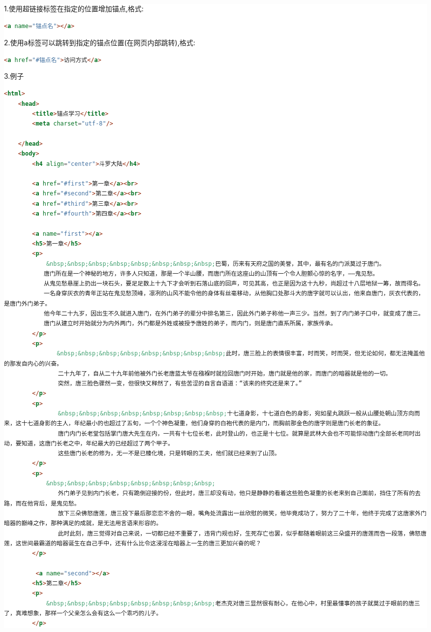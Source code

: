 1.使用超链接标签在指定的位置增加锚点,格式:

```html
<a name="锚点名"></a>
```

2.使用a标签可以跳转到指定的锚点位置(在网页内部跳转),格式:

```html
<a href="#锚点名">访问方式</a>
```

3.例子

```html
<html>
    <head>
        <title>锚点学习</title>
        <meta charset="utf-8"/>

    </head>
    <body>
        <h4 align="center">斗罗大陆</h4>
        
        <a href="#first">第一章</a><br>
        <a href="#second">第二章</a><br>
        <a href="#third">第三章</a><br>
        <a href="#fourth">第四章</a><br>
        
        <a name="first"></a>
        <h5>第一章</h5>
        <p>
            &nbsp;&nbsp;&nbsp;&nbsp;&nbsp;&nbsp;&nbsp;&nbsp;巴蜀，历来有天府之国的美誉，其中，最有名的门派莫过于唐门。
        　　唐门所在是一个神秘的地方，许多人只知道，那是一个半山腰，而唐门所在这座山的山顶有一个令人胆颤心惊的名字，——鬼见愁。
        　　从鬼见愁悬崖上扔出一块石头，要足足数上十九下才会听到石落山底的回声，可见其高，也正是因为这十九秒，尚超过十八层地狱一筹，故而得名。
        　　一名身穿灰衣的青年正站在鬼见愁顶峰，凛冽的山风不能令他的身体有丝毫移动，从他胸口处那斗大的唐字就可以认出，他来自唐门，灰衣代表的，是唐门外门弟子。
        　　他今年二十九岁，因出生不久就进入唐门，在外门弟子的辈分中排名第三，因此外门弟子称他一声三少。当然，到了内门弟子口中，就变成了唐三。
        　　唐门从建立时开始就分为内外两门，外门都是外姓或被授予唐姓的弟子，而内门，则是唐门直系所属，家族传承。
        </p>
        <p>
               &nbsp;&nbsp;&nbsp;&nbsp;&nbsp;&nbsp;&nbsp;&nbsp;此时，唐三脸上的表情很丰富，时而笑，时而哭，但无论如何，都无法掩盖他的那发自内心的兴奋。
            　　二十九年了，自从二十九年前他被外门长老唐蓝太爷在襁褓时就捡回唐门时开始，唐门就是他的家，而唐门的暗器就是他的一切。
            　　突然，唐三脸色骤然一变，但很快又释然了，有些苦涩的自言自语道：“该来的终究还是来了。”
        </p>
        <p>
            　　&nbsp;&nbsp;&nbsp;&nbsp;&nbsp;&nbsp;&nbsp;&nbsp;十七道身影，十七道白色的身影，宛如星丸跳跃一般从山腰处朝山顶方向而来，这十七道身影的主人，年纪最小的也超过了五旬，一个个神色凝重，他们身穿的白袍代表的是内门，而胸前那金色的唐字则是唐门长老的象征。
            　　唐门内门长老堂包括掌门唐大先生在内，一共有十七位长老，此时登山的，也正是十七位。就算是武林大会也不可能惊动唐门全部长老同时出动，要知道，这唐门长老之中，年纪最大的已经超过了两个甲子。
            　　这些唐门长老的修为，无一不是已臻化境，只是转眼的工夫，他们就已经来到了山顶。
        </p>
        <p>
            &nbsp;&nbsp;&nbsp;&nbsp;&nbsp;&nbsp;&nbsp;&nbsp;
            　　外门弟子见到内门长老，只有跪倒迎接的份，但此时，唐三却没有动，他只是静静的看着这些脸色凝重的长老来到自己面前，挡住了所有的去路，而在他背后，是鬼见愁。
            　　放下三朵佛怒唐莲，唐三投下最后那恋恋不舍的一眼，嘴角处流露出一丝欣慰的微笑，他毕竟成功了，努力了二十年，他终于完成了这唐家外门暗器的巅峰之作，那种满足的成就，是无法用言语来形容的。
            　　此时此刻，唐三觉得对自己来说，一切都已经不重要了，违背门规也好，生死存亡也罢，似乎都随着眼前这三朵盛开的唐莲而告一段落，佛怒唐莲，这世间最霸道的暗器诞生在自己手中，还有什么比令这浸淫在暗器上一生的唐三更加兴奋的呢？
        </p>

         <a name="second"></a>       
        <h5>第二章</h5>
        <p>
            &nbsp;&nbsp;&nbsp;&nbsp;&nbsp;&nbsp;&nbsp;&nbsp;老杰克对唐三显然很有耐心，在他心中，村里最懂事的孩子就莫过于眼前的唐三了，真难想象，那样一个父亲怎么会有这么一个乖巧的儿子。
        </p>
```
